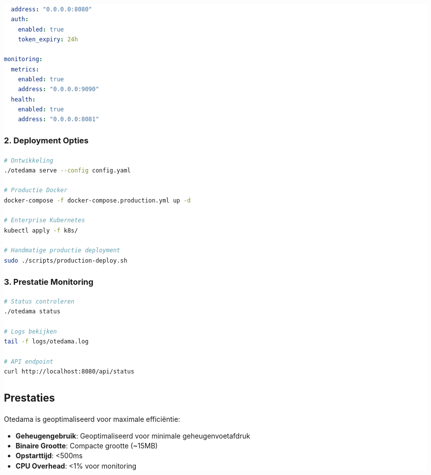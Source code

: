 ```yaml
  address: "0.0.0.0:8080"
  auth:
    enabled: true
    token_expiry: 24h

monitoring:
  metrics:
    enabled: true
    address: "0.0.0.0:9090"
  health:
    enabled: true
    address: "0.0.0.0:8081"
```

### 2. Deployment Opties

```bash
# Ontwikkeling
./otedama serve --config config.yaml

# Productie Docker
docker-compose -f docker-compose.production.yml up -d

# Enterprise Kubernetes
kubectl apply -f k8s/

# Handmatige productie deployment
sudo ./scripts/production-deploy.sh
```

### 3. Prestatie Monitoring

```bash
# Status controleren
./otedama status

# Logs bekijken
tail -f logs/otedama.log

# API endpoint
curl http://localhost:8080/api/status
```

## Prestaties

Otedama is geoptimaliseerd voor maximale efficiëntie:

- **Geheugengebruik**: Geoptimaliseerd voor minimale geheugenvoetafdruk
- **Binaire Grootte**: Compacte grootte (~15MB)
- **Opstarttijd**: <500ms
- **CPU Overhead**: <1% voor monitoring
